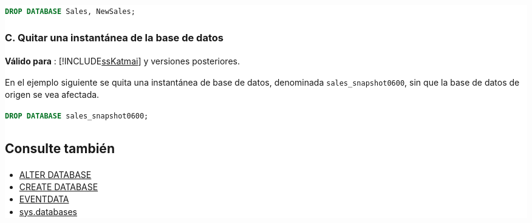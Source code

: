 ```sql
DROP DATABASE Sales, NewSales;
```

### <a name="c-dropping-a-database-snapshot"></a>C. Quitar una instantánea de la base de datos

**Válido para** : [!INCLUDE[ssKatmai](../../includes/sskatmai-md.md)] y versiones posteriores.

En el ejemplo siguiente se quita una instantánea de base de datos, denominada `sales_snapshot0600`, sin que la base de datos de origen se vea afectada.

```sql
DROP DATABASE sales_snapshot0600;
```

## <a name="see-also"></a>Consulte también

- [ALTER DATABASE](../../t-sql/statements/alter-database-transact-sql.md)
- [CREATE DATABASE](../../t-sql/statements/create-database-transact-sql.md?view=sql-server-2017)
- [EVENTDATA](../../t-sql/functions/eventdata-transact-sql.md)
- [sys.databases](../../relational-databases/system-catalog-views/sys-databases-transact-sql.md)
